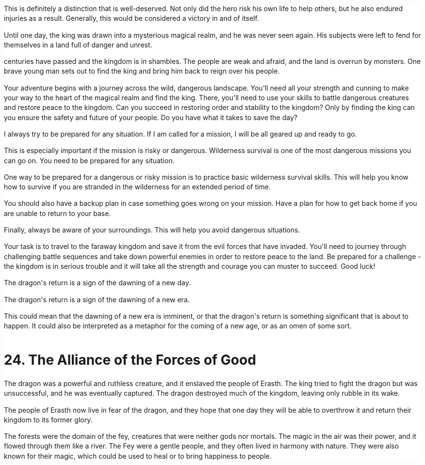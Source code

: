 This is definitely a distinction that is well-deserved. Not only did the hero risk his own life to help others, but he also endured injuries as a result. Generally, this would be considered a victory in and of itself.

Until one day, the king was drawn into a mysterious magical realm, and he was never seen again. His subjects were left to fend for themselves in a land full of danger and unrest.

 centuries have passed and the kingdom is in shambles. The people are weak and afraid, and the land is overrun by monsters. One brave young man sets out to find the king and bring him back to reign over his people.

Your adventure begins with a journey across the wild, dangerous landscape. You'll need all your strength and cunning to make your way to the heart of the magical realm and find the king. There, you'll need to use your skills to battle dangerous creatures and restore peace to the kingdom. Can you succeed in restoring order and stability to the kingdom? Only by finding the king can you ensure the safety and future of your people. Do you have what it takes to save the day?

I always try to be prepared for any situation. If I am called for a mission, I will be all geared up and ready to go.

This is especially important if the mission is risky or dangerous. Wilderness survival is one of the most dangerous missions you can go on. You need to be prepared for any situation.

One way to be prepared for a dangerous or risky mission is to practice basic wilderness survival skills. This will help you know how to survive if you are stranded in the wilderness for an extended period of time.

You should also have a backup plan in case something goes wrong on your mission. Have a plan for how to get back home if you are unable to return to your base.

Finally, always be aware of your surroundings. This will help you avoid dangerous situations.

Your task is to travel to the faraway kingdom and save it from the evil forces that have invaded. You'll need to journey through challenging battle sequences and take down powerful enemies in order to restore peace to the land. Be prepared for a challenge - the kingdom is in serious trouble and it will take all the strength and courage you can muster to succeed. Good luck!

The dragon's return is a sign of the dawning of a new day.

The dragon's return is a sign of the dawning of a new era.

This could mean that the dawning of a new era is imminent, or that the dragon's return is something significant that is about to happen. It could also be interpreted as a metaphor for the coming of a new age, or as an omen of some sort.


# 24. The Alliance of the Forces of Good



The dragon was a powerful and ruthless creature, and it enslaved the people of Erasth. The king tried to fight the dragon but was unsuccessful, and he was eventually captured. The dragon destroyed much of the kingdom, leaving only rubble in its wake.

The people of Erasth now live in fear of the dragon, and they hope that one day they will be able to overthrow it and return their kingdom to its former glory.

The forests were the domain of the fey, creatures that were neither gods nor mortals. The magic in the air was their power, and it flowed through them like a river. The Fey were a gentle people, and they often lived in harmony with nature. They were also known for their magic, which could be used to heal or to bring happiness to people.
